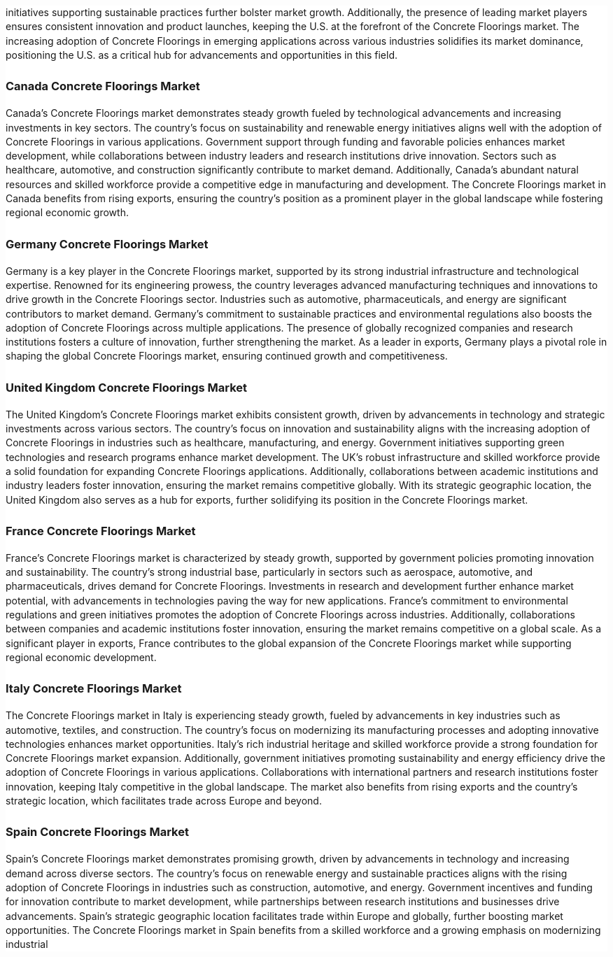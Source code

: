 initiatives supporting sustainable practices further bolster market growth. Additionally, the presence of leading market players ensures consistent innovation and product launches, keeping the U.S. at the forefront of the Concrete Floorings market. The increasing adoption of Concrete Floorings in emerging applications across various industries solidifies its market dominance, positioning the U.S. as a critical hub for advancements and opportunities in this field.</p><h3>Canada Concrete Floorings Market</h3><p>Canada&rsquo;s Concrete Floorings market demonstrates steady growth fueled by technological advancements and increasing investments in key sectors. The country&rsquo;s focus on sustainability and renewable energy initiatives aligns well with the adoption of Concrete Floorings in various applications. Government support through funding and favorable policies enhances market development, while collaborations between industry leaders and research institutions drive innovation. Sectors such as healthcare, automotive, and construction significantly contribute to market demand. Additionally, Canada&rsquo;s abundant natural resources and skilled workforce provide a competitive edge in manufacturing and development. The Concrete Floorings market in Canada benefits from rising exports, ensuring the country&rsquo;s position as a prominent player in the global landscape while fostering regional economic growth.</p><h3>Germany Concrete Floorings Market</h3><p>Germany is a key player in the Concrete Floorings market, supported by its strong industrial infrastructure and technological expertise. Renowned for its engineering prowess, the country leverages advanced manufacturing techniques and innovations to drive growth in the Concrete Floorings sector. Industries such as automotive, pharmaceuticals, and energy are significant contributors to market demand. Germany&rsquo;s commitment to sustainable practices and environmental regulations also boosts the adoption of Concrete Floorings across multiple applications. The presence of globally recognized companies and research institutions fosters a culture of innovation, further strengthening the market. As a leader in exports, Germany plays a pivotal role in shaping the global Concrete Floorings market, ensuring continued growth and competitiveness.</p><h3>United Kingdom Concrete Floorings Market</h3><p>The United Kingdom&rsquo;s Concrete Floorings market exhibits consistent growth, driven by advancements in technology and strategic investments across various sectors. The country&rsquo;s focus on innovation and sustainability aligns with the increasing adoption of Concrete Floorings in industries such as healthcare, manufacturing, and energy. Government initiatives supporting green technologies and research programs enhance market development. The UK&rsquo;s robust infrastructure and skilled workforce provide a solid foundation for expanding Concrete Floorings applications. Additionally, collaborations between academic institutions and industry leaders foster innovation, ensuring the market remains competitive globally. With its strategic geographic location, the United Kingdom also serves as a hub for exports, further solidifying its position in the Concrete Floorings market.</p><h3>France Concrete Floorings Market</h3><p>France&rsquo;s Concrete Floorings market is characterized by steady growth, supported by government policies promoting innovation and sustainability. The country&rsquo;s strong industrial base, particularly in sectors such as aerospace, automotive, and pharmaceuticals, drives demand for Concrete Floorings. Investments in research and development further enhance market potential, with advancements in technologies paving the way for new applications. France&rsquo;s commitment to environmental regulations and green initiatives promotes the adoption of Concrete Floorings across industries. Additionally, collaborations between companies and academic institutions foster innovation, ensuring the market remains competitive on a global scale. As a significant player in exports, France contributes to the global expansion of the Concrete Floorings market while supporting regional economic development.</p><h3>Italy Concrete Floorings Market</h3><p>The Concrete Floorings market in Italy is experiencing steady growth, fueled by advancements in key industries such as automotive, textiles, and construction. The country&rsquo;s focus on modernizing its manufacturing processes and adopting innovative technologies enhances market opportunities. Italy&rsquo;s rich industrial heritage and skilled workforce provide a strong foundation for Concrete Floorings market expansion. Additionally, government initiatives promoting sustainability and energy efficiency drive the adoption of Concrete Floorings in various applications. Collaborations with international partners and research institutions foster innovation, keeping Italy competitive in the global landscape. The market also benefits from rising exports and the country&rsquo;s strategic location, which facilitates trade across Europe and beyond.</p><h3>Spain Concrete Floorings Market</h3><p>Spain&rsquo;s Concrete Floorings market demonstrates promising growth, driven by advancements in technology and increasing demand across diverse sectors. The country&rsquo;s focus on renewable energy and sustainable practices aligns with the rising adoption of Concrete Floorings in industries such as construction, automotive, and energy. Government incentives and funding for innovation contribute to market development, while partnerships between research institutions and businesses drive advancements. Spain&rsquo;s strategic geographic location facilitates trade within Europe and globally, further boosting market opportunities. The Concrete Floorings market in Spain benefits from a skilled workforce and a growing emphasis on modernizing industrial